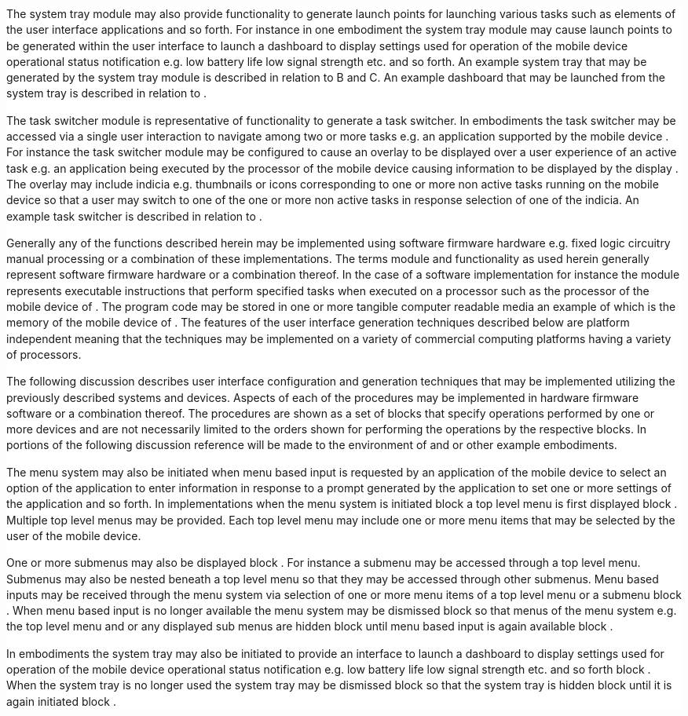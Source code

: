 The system tray module may also provide functionality to generate launch points for launching various tasks such as elements of the user interface applications and so forth. For instance in one embodiment the system tray module may cause launch points to be generated within the user interface to launch a dashboard to display settings used for operation of the mobile device operational status notification e.g. low battery life low signal strength etc. and so forth. An example system tray that may be generated by the system tray module is described in relation to B and C. An example dashboard that may be launched from the system tray is described in relation to .

The task switcher module is representative of functionality to generate a task switcher. In embodiments the task switcher may be accessed via a single user interaction to navigate among two or more tasks e.g. an application supported by the mobile device . For instance the task switcher module may be configured to cause an overlay to be displayed over a user experience of an active task e.g. an application being executed by the processor of the mobile device causing information to be displayed by the display . The overlay may include indicia e.g. thumbnails or icons corresponding to one or more non active tasks running on the mobile device so that a user may switch to one of the one or more non active tasks in response selection of one of the indicia. An example task switcher is described in relation to .

Generally any of the functions described herein may be implemented using software firmware hardware e.g. fixed logic circuitry manual processing or a combination of these implementations. The terms module and functionality as used herein generally represent software firmware hardware or a combination thereof. In the case of a software implementation for instance the module represents executable instructions that perform specified tasks when executed on a processor such as the processor of the mobile device of . The program code may be stored in one or more tangible computer readable media an example of which is the memory of the mobile device of . The features of the user interface generation techniques described below are platform independent meaning that the techniques may be implemented on a variety of commercial computing platforms having a variety of processors.

The following discussion describes user interface configuration and generation techniques that may be implemented utilizing the previously described systems and devices. Aspects of each of the procedures may be implemented in hardware firmware software or a combination thereof. The procedures are shown as a set of blocks that specify operations performed by one or more devices and are not necessarily limited to the orders shown for performing the operations by the respective blocks. In portions of the following discussion reference will be made to the environment of and or other example embodiments.

The menu system may also be initiated when menu based input is requested by an application of the mobile device to select an option of the application to enter information in response to a prompt generated by the application to set one or more settings of the application and so forth. In implementations when the menu system is initiated block a top level menu is first displayed block . Multiple top level menus may be provided. Each top level menu may include one or more menu items that may be selected by the user of the mobile device.

One or more submenus may also be displayed block . For instance a submenu may be accessed through a top level menu. Submenus may also be nested beneath a top level menu so that they may be accessed through other submenus. Menu based inputs may be received through the menu system via selection of one or more menu items of a top level menu or a submenu block . When menu based input is no longer available the menu system may be dismissed block so that menus of the menu system e.g. the top level menu and or any displayed sub menus are hidden block until menu based input is again available block .

In embodiments the system tray may also be initiated to provide an interface to launch a dashboard to display settings used for operation of the mobile device operational status notification e.g. low battery life low signal strength etc. and so forth block . When the system tray is no longer used the system tray may be dismissed block so that the system tray is hidden block until it is again initiated block .
